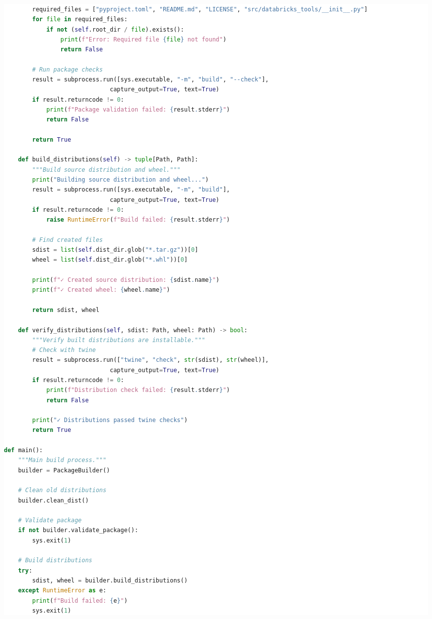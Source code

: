```python
        required_files = ["pyproject.toml", "README.md", "LICENSE", "src/databricks_tools/__init__.py"]
        for file in required_files:
            if not (self.root_dir / file).exists():
                print(f"Error: Required file {file} not found")
                return False

        # Run package checks
        result = subprocess.run([sys.executable, "-m", "build", "--check"],
                              capture_output=True, text=True)
        if result.returncode != 0:
            print(f"Package validation failed: {result.stderr}")
            return False

        return True

    def build_distributions(self) -> tuple[Path, Path]:
        """Build source distribution and wheel."""
        print("Building source distribution and wheel...")
        result = subprocess.run([sys.executable, "-m", "build"],
                              capture_output=True, text=True)
        if result.returncode != 0:
            raise RuntimeError(f"Build failed: {result.stderr}")

        # Find created files
        sdist = list(self.dist_dir.glob("*.tar.gz"))[0]
        wheel = list(self.dist_dir.glob("*.whl"))[0]

        print(f"✓ Created source distribution: {sdist.name}")
        print(f"✓ Created wheel: {wheel.name}")

        return sdist, wheel

    def verify_distributions(self, sdist: Path, wheel: Path) -> bool:
        """Verify built distributions are installable."""
        # Check with twine
        result = subprocess.run(["twine", "check", str(sdist), str(wheel)],
                              capture_output=True, text=True)
        if result.returncode != 0:
            print(f"Distribution check failed: {result.stderr}")
            return False

        print("✓ Distributions passed twine checks")
        return True

def main():
    """Main build process."""
    builder = PackageBuilder()

    # Clean old distributions
    builder.clean_dist()

    # Validate package
    if not builder.validate_package():
        sys.exit(1)

    # Build distributions
    try:
        sdist, wheel = builder.build_distributions()
    except RuntimeError as e:
        print(f"Build failed: {e}")
        sys.exit(1)

```